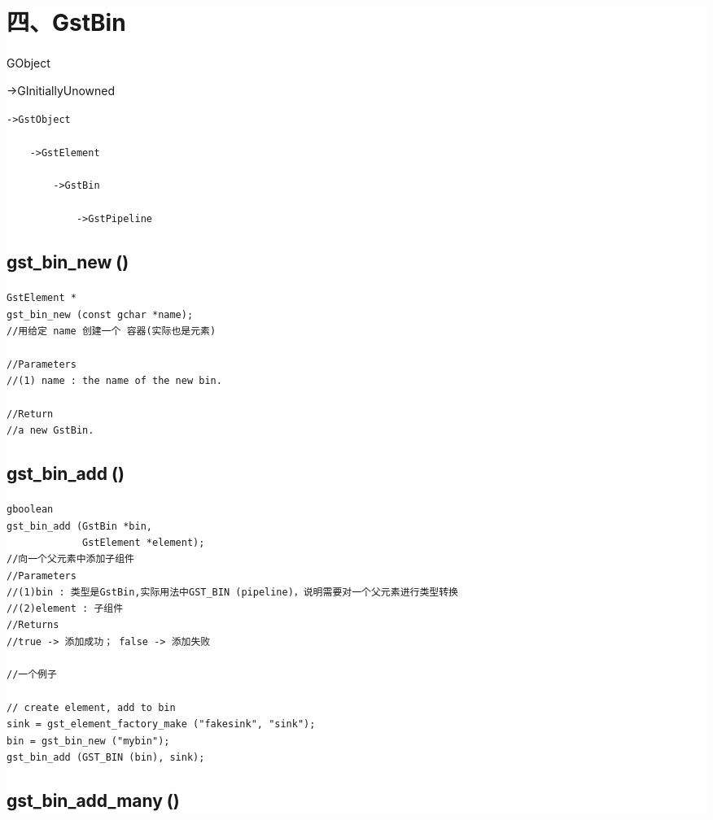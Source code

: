 # 四、GstBin


GObject

->GInitiallyUnowned

    ->GstObject

        ->GstElement

            ->GstBin

                ->GstPipeline

## gst_bin_new ()

```
GstElement *
gst_bin_new (const gchar *name);
//用给定 name 创建一个 容器(实际也是元素)

//Parameters
//(1) name : the name of the new bin.

//Return
//a new GstBin.
```


## gst_bin_add ()

```
gboolean
gst_bin_add (GstBin *bin,
             GstElement *element);
//向一个父元素中添加子组件
//Parameters
//(1)bin : 类型是GstBin,实际用法中GST_BIN (pipeline)，说明需要对一个父元素进行类型转换
//(2)element : 子组件
//Returns
//true -> 添加成功； false -> 添加失败

//一个例子

// create element, add to bin
sink = gst_element_factory_make ("fakesink", "sink");
bin = gst_bin_new ("mybin");
gst_bin_add (GST_BIN (bin), sink);

```

## gst_bin_add_many ()
